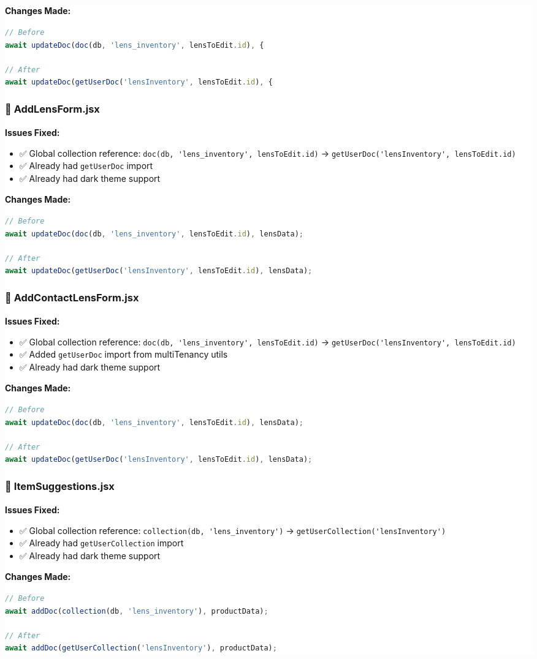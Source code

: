 **Changes Made:**
```javascript
// Before
await updateDoc(doc(db, 'lens_inventory', lensToEdit.id), {

// After
await updateDoc(getUserDoc('lensInventory', lensToEdit.id), {
```

### 🔧 **AddLensForm.jsx**
**Issues Fixed:**
- ✅ Global collection reference: `doc(db, 'lens_inventory', lensToEdit.id)` → `getUserDoc('lensInventory', lensToEdit.id)`
- ✅ Already had `getUserDoc` import
- ✅ Already had dark theme support

**Changes Made:**
```javascript
// Before
await updateDoc(doc(db, 'lens_inventory', lensToEdit.id), lensData);

// After
await updateDoc(getUserDoc('lensInventory', lensToEdit.id), lensData);
```

### 🔧 **AddContactLensForm.jsx**
**Issues Fixed:**
- ✅ Global collection reference: `doc(db, 'lens_inventory', lensToEdit.id)` → `getUserDoc('lensInventory', lensToEdit.id)`
- ✅ Added `getUserDoc` import from multiTenancy utils
- ✅ Already had dark theme support

**Changes Made:**
```javascript
// Before
await updateDoc(doc(db, 'lens_inventory', lensToEdit.id), lensData);

// After
await updateDoc(getUserDoc('lensInventory', lensToEdit.id), lensData);
```

### 🔧 **ItemSuggestions.jsx**
**Issues Fixed:**
- ✅ Global collection reference: `collection(db, 'lens_inventory')` → `getUserCollection('lensInventory')`
- ✅ Already had `getUserCollection` import
- ✅ Already had dark theme support

**Changes Made:**
```javascript
// Before
await addDoc(collection(db, 'lens_inventory'), productData);

// After
await addDoc(getUserCollection('lensInventory'), productData);
```

